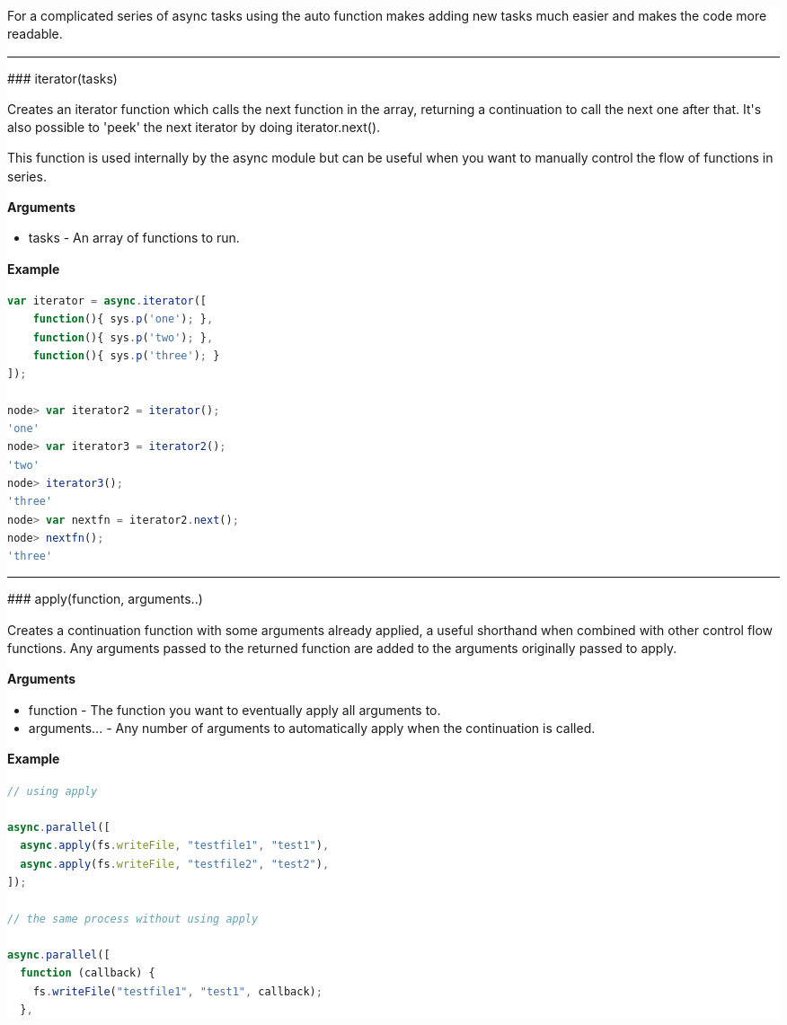 For a complicated series of async tasks using the auto function makes adding new tasks much easier and makes the code more readable.

---

<a name="iterator" />
### iterator(tasks)

Creates an iterator function which calls the next function in the array, returning a continuation to call the next one after that. It's also possible to 'peek' the next iterator by doing iterator.next().

This function is used internally by the async module but can be useful when you want to manually control the flow of functions in series.

**Arguments**

- tasks - An array of functions to run.

**Example**

```js
var iterator = async.iterator([
    function(){ sys.p('one'); },
    function(){ sys.p('two'); },
    function(){ sys.p('three'); }
]);

node> var iterator2 = iterator();
'one'
node> var iterator3 = iterator2();
'two'
node> iterator3();
'three'
node> var nextfn = iterator2.next();
node> nextfn();
'three'
```

---

<a name="apply" />
### apply(function, arguments..)

Creates a continuation function with some arguments already applied, a useful shorthand when combined with other control flow functions. Any arguments passed to the returned function are added to the arguments originally passed to apply.

**Arguments**

- function - The function you want to eventually apply all arguments to.
- arguments... - Any number of arguments to automatically apply when the continuation is called.

**Example**

```js
// using apply

async.parallel([
  async.apply(fs.writeFile, "testfile1", "test1"),
  async.apply(fs.writeFile, "testfile2", "test2"),
]);

// the same process without using apply

async.parallel([
  function (callback) {
    fs.writeFile("testfile1", "test1", callback);
  },
```